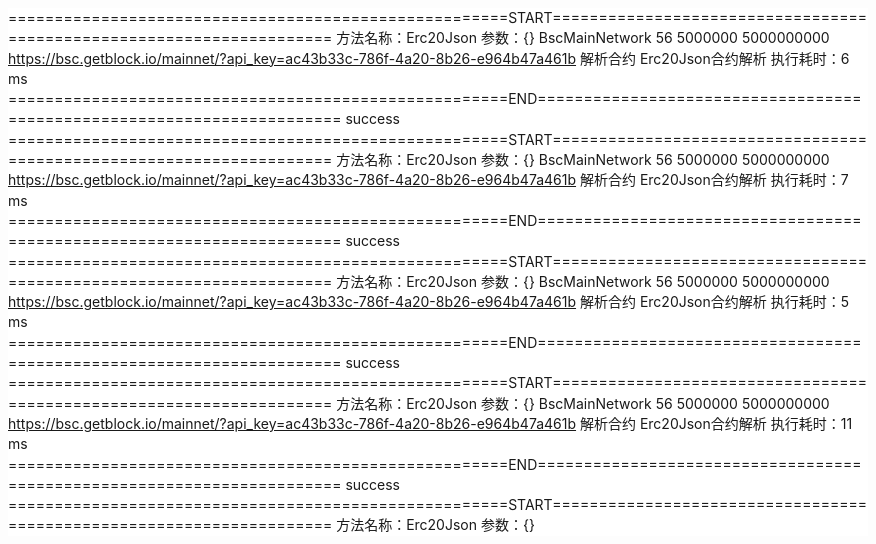 ======================================================START=====================================================================
方法名称：Erc20Json
参数：{}
BscMainNetwork
56
5000000
5000000000
https://bsc.getblock.io/mainnet/?api_key=ac43b33c-786f-4a20-8b26-e964b47a461b
解析合约
Erc20Json合约解析
执行耗时：6 ms
======================================================END=======================================================================
success
======================================================START=====================================================================
方法名称：Erc20Json
参数：{}
BscMainNetwork
56
5000000
5000000000
https://bsc.getblock.io/mainnet/?api_key=ac43b33c-786f-4a20-8b26-e964b47a461b
解析合约
Erc20Json合约解析
执行耗时：7 ms
======================================================END=======================================================================
success
======================================================START=====================================================================
方法名称：Erc20Json
参数：{}
BscMainNetwork
56
5000000
5000000000
https://bsc.getblock.io/mainnet/?api_key=ac43b33c-786f-4a20-8b26-e964b47a461b
解析合约
Erc20Json合约解析
执行耗时：5 ms
======================================================END=======================================================================
success
======================================================START=====================================================================
方法名称：Erc20Json
参数：{}
BscMainNetwork
56
5000000
5000000000
https://bsc.getblock.io/mainnet/?api_key=ac43b33c-786f-4a20-8b26-e964b47a461b
解析合约
Erc20Json合约解析
执行耗时：11 ms
======================================================END=======================================================================
success
======================================================START=====================================================================
方法名称：Erc20Json
参数：{}